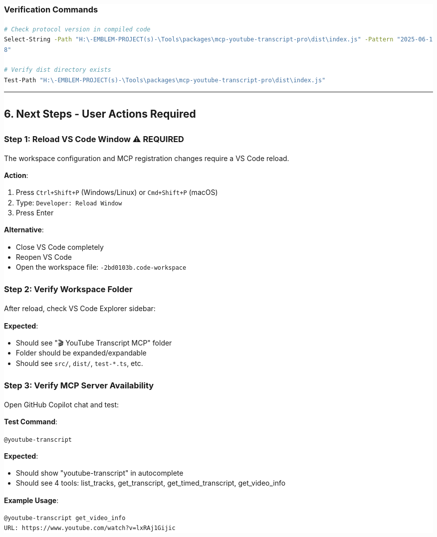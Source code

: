 ### Verification Commands

```bash
# Check protocol version in compiled code
Select-String -Path "H:\-EMBLEM-PROJECT(s)-\Tools\packages\mcp-youtube-transcript-pro\dist\index.js" -Pattern "2025-06-18"

# Verify dist directory exists
Test-Path "H:\-EMBLEM-PROJECT(s)-\Tools\packages\mcp-youtube-transcript-pro\dist\index.js"
```

---

## 6. Next Steps - User Actions Required

### Step 1: Reload VS Code Window ⚠️ REQUIRED

The workspace configuration and MCP registration changes require a VS Code reload.

**Action**:
1. Press `Ctrl+Shift+P` (Windows/Linux) or `Cmd+Shift+P` (macOS)
2. Type: `Developer: Reload Window`
3. Press Enter

**Alternative**:
- Close VS Code completely
- Reopen VS Code
- Open the workspace file: `-2bd0103b.code-workspace`

### Step 2: Verify Workspace Folder

After reload, check VS Code Explorer sidebar:

**Expected**:
- Should see "🎬 YouTube Transcript MCP" folder
- Folder should be expanded/expandable
- Should see `src/`, `dist/`, `test-*.ts`, etc.

### Step 3: Verify MCP Server Availability

Open GitHub Copilot chat and test:

**Test Command**:
```
@youtube-transcript
```

**Expected**:
- Should show "youtube-transcript" in autocomplete
- Should see 4 tools: list_tracks, get_transcript, get_timed_transcript, get_video_info

**Example Usage**:
```
@youtube-transcript get_video_info
URL: https://www.youtube.com/watch?v=lxRAj1Gijic
```
